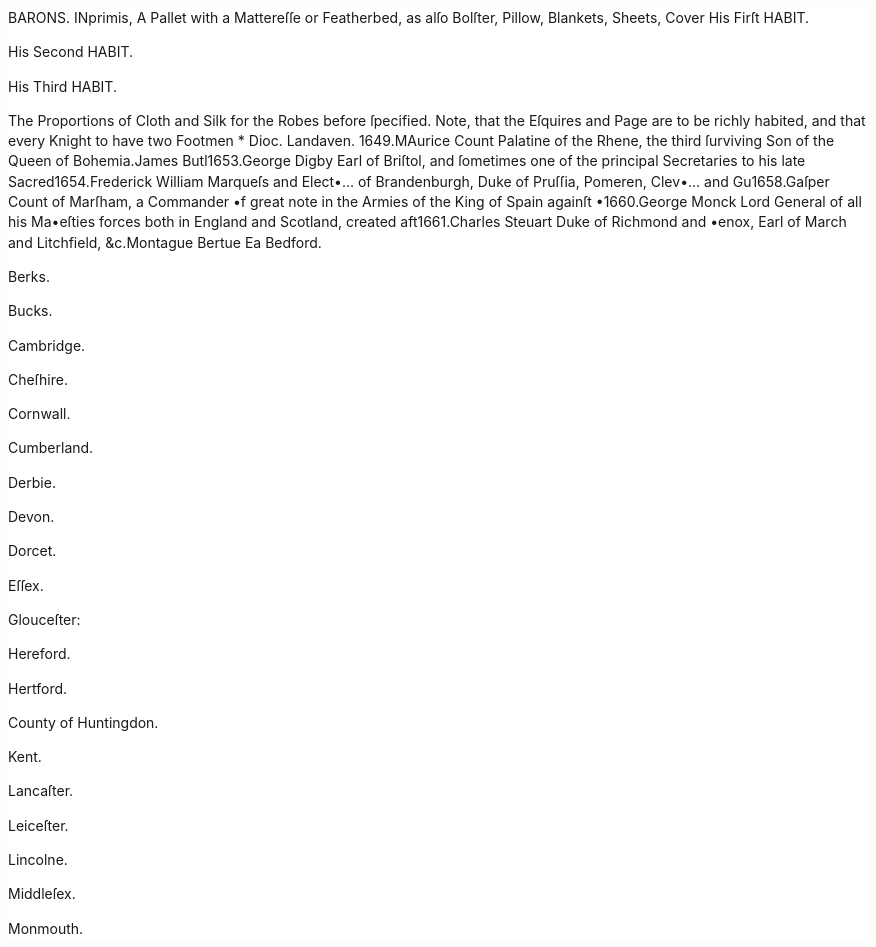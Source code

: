 BARONS.
INprimis, A Pallet with a Mattereſſe or Featherbed, as alſo Bolſter, Pillow, Blankets, Sheets, Cover
His Firſt HABIT.

His Second HABIT.

His Third HABIT.

The Proportions of Cloth and Silk for the Robes before ſpecified.
Note, that the Eſquires and Page are to be richly habited, and that every Knight to have two Footmen
      * Dioc. Landaven.
1649.MAurice Count Palatine of the Rhene, the third ſurviving Son of the Queen of Bohemia.James Butl1653.George Digby Earl of Briſtol, and ſometimes one of the principal Secretaries to his late Sacred1654.Frederick William Marqueſs and Elect•… of Brandenburgh, Duke of Pruſſia, Pomeren, Clev•… and Gu1658.Gaſper Count of Marſham, a Commander •f great note in the Armies of the King of Spain againſt •1660.George Monck Lord General of all his Ma•eſties forces both in England and Scotland, created aft1661.Charles Steuart Duke of Richmond and •enox, Earl of March and Litchfield, &c.Montague Bertue Ea
Bedford.

Berks.

Bucks.

Cambridge.

Cheſhire.

Cornwall.

Cumberland.

Derbie.

Devon.

Dorcet.

Eſſex.

Glouceſter:

Hereford.

Hertford.

County of Huntingdon.

Kent.

Lancaſter.

Leiceſter.

Lincolne.

Middleſex.

Monmouth.
